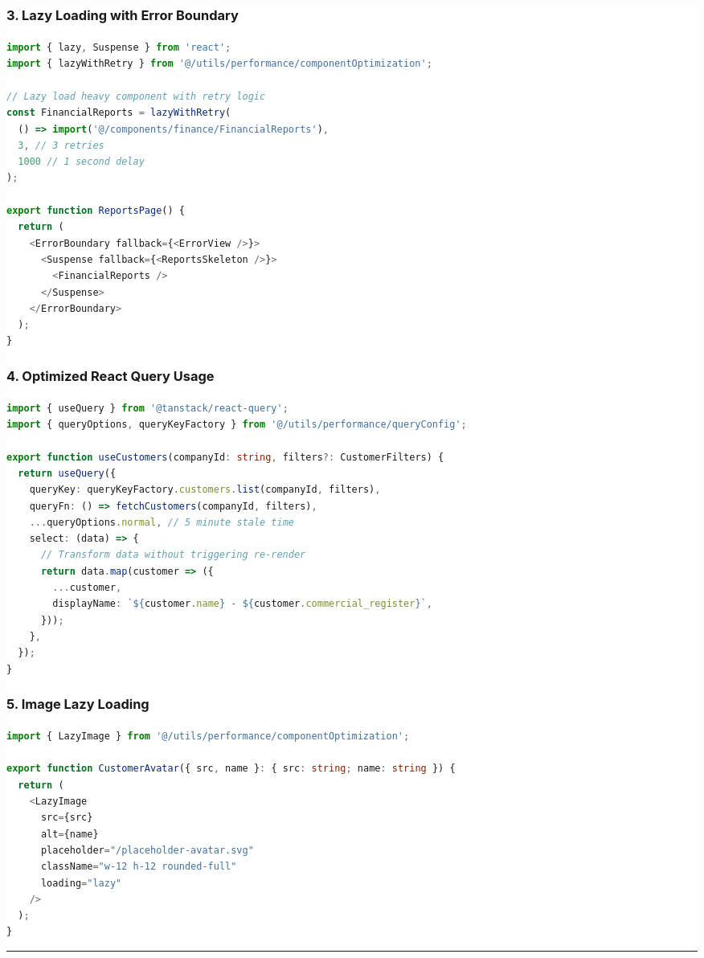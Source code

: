 ### 3. Lazy Loading with Error Boundary

```typescript
import { lazy, Suspense } from 'react';
import { lazyWithRetry } from '@/utils/performance/componentOptimization';

// Lazy load heavy component with retry logic
const FinancialReports = lazyWithRetry(
  () => import('@/components/finance/FinancialReports'),
  3, // 3 retries
  1000 // 1 second delay
);

export function ReportsPage() {
  return (
    <ErrorBoundary fallback={<ErrorView />}>
      <Suspense fallback={<ReportsSkeleton />}>
        <FinancialReports />
      </Suspense>
    </ErrorBoundary>
  );
}
```

### 4. Optimized React Query Usage

```typescript
import { useQuery } from '@tanstack/react-query';
import { queryOptions, queryKeyFactory } from '@/utils/performance/queryConfig';

export function useCustomers(companyId: string, filters?: CustomerFilters) {
  return useQuery({
    queryKey: queryKeyFactory.customers.list(companyId, filters),
    queryFn: () => fetchCustomers(companyId, filters),
    ...queryOptions.normal, // 5 minute stale time
    select: (data) => {
      // Transform data without triggering re-render
      return data.map(customer => ({
        ...customer,
        displayName: `${customer.name} - ${customer.commercial_register}`,
      }));
    },
  });
}
```

### 5. Image Lazy Loading

```typescript
import { LazyImage } from '@/utils/performance/componentOptimization';

export function CustomerAvatar({ src, name }: { src: string; name: string }) {
  return (
    <LazyImage
      src={src}
      alt={name}
      placeholder="/placeholder-avatar.svg"
      className="w-12 h-12 rounded-full"
      loading="lazy"
    />
  );
}
```

---